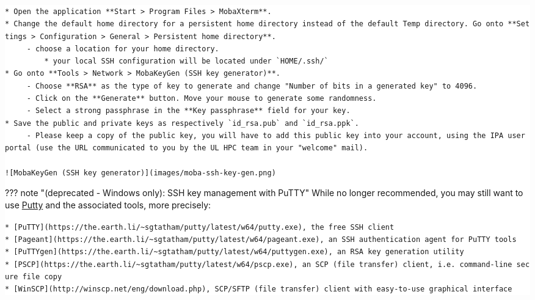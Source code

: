     * Open the application **Start > Program Files > MobaXterm**.
    * Change the default home directory for a persistent home directory instead of the default Temp directory. Go onto **Settings > Configuration > General > Persistent home directory**.
         - choose a location for your home directory.
             * your local SSH configuration will be located under `HOME/.ssh/`
    * Go onto **Tools > Network > MobaKeyGen (SSH key generator)**.
         - Choose **RSA** as the type of key to generate and change "Number of bits in a generated key" to 4096.
         - Click on the **Generate** button. Move your mouse to generate some randomness.
         - Select a strong passphrase in the **Key passphrase** field for your key.
    * Save the public and private keys as respectively `id_rsa.pub` and `id_rsa.ppk`.
         - Please keep a copy of the public key, you will have to add this public key into your account, using the IPA user portal (use the URL communicated to you by the UL HPC team in your "welcome" mail).

    ![MobaKeyGen (SSH key generator)](images/moba-ssh-key-gen.png)

??? note "(deprecated - Windows only): SSH key management with PuTTY"
    While no longer recommended, you may still want to use [Putty](http://www.chiark.greenend.org.uk/~sgtatham/putty/) and the associated tools, more precisely:

    * [PuTTY](https://the.earth.li/~sgtatham/putty/latest/w64/putty.exe), the free SSH client
    * [Pageant](https://the.earth.li/~sgtatham/putty/latest/w64/pageant.exe), an SSH authentication agent for PuTTY tools
    * [PuTTYgen](https://the.earth.li/~sgtatham/putty/latest/w64/puttygen.exe), an RSA key generation utility
    * [PSCP](https://the.earth.li/~sgtatham/putty/latest/w64/pscp.exe), an SCP (file transfer) client, i.e. command-line secure file copy
    * [WinSCP](http://winscp.net/eng/download.php), SCP/SFTP (file transfer) client with easy-to-use graphical interface
